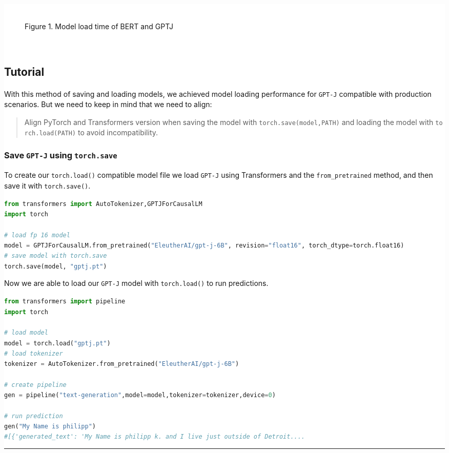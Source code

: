 <br>
<figure class="image table text-center m-0 w-full">
  <medium-zoom background="rgba(0,0,0,.7)" alt="Model Load time of BERT and GPTJ" src="assets/45_gptj_sagemaker/model_load_time.png"></medium-zoom>
  <figcaption>Figure 1. Model load time of BERT and GPTJ</figcaption>
</figure>
<br>

## Tutorial

With this method of saving and loading models, we achieved model loading performance for `GPT-J` compatible with production scenarios. But we need to keep in mind that we need to align: 

> Align PyTorch and Transformers version when saving the model with `torch.save(model,PATH)` and loading the model with `torch.load(PATH)` to avoid incompatibility.
>

### Save `GPT-J` using `torch.save`

To create our `torch.load()` compatible model file we load `GPT-J` using Transformers and the `from_pretrained` method, and then save it with `torch.save()`.

```python
from transformers import AutoTokenizer,GPTJForCausalLM
import torch

# load fp 16 model
model = GPTJForCausalLM.from_pretrained("EleutherAI/gpt-j-6B", revision="float16", torch_dtype=torch.float16)
# save model with torch.save
torch.save(model, "gptj.pt")
```

Now we are able to load our `GPT-J` model with `torch.load()` to run predictions. 

```python
from transformers import pipeline
import torch

# load model
model = torch.load("gptj.pt")
# load tokenizer
tokenizer = AutoTokenizer.from_pretrained("EleutherAI/gpt-j-6B")

# create pipeline
gen = pipeline("text-generation",model=model,tokenizer=tokenizer,device=0)

# run prediction
gen("My Name is philipp")
#[{'generated_text': 'My Name is philipp k. and I live just outside of Detroit....
```

---
